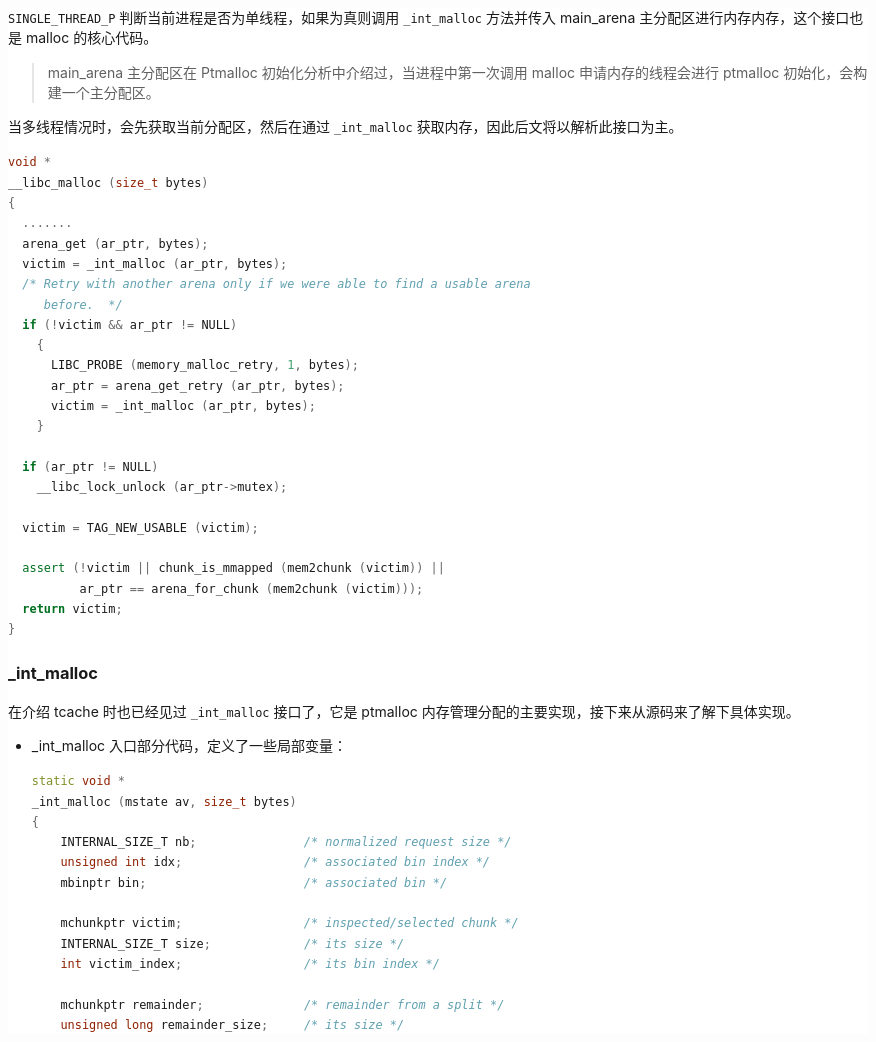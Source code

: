 
`SINGLE_THREAD_P` 判断当前进程是否为单线程，如果为真则调用 `_int_malloc` 方法并传入 main_arena 主分配区进行内存内存，这个接口也是 malloc 的核心代码。

> main_arena 主分配区在 Ptmalloc 初始化分析中介绍过，当进程中第一次调用 malloc 申请内存的线程会进行 ptmalloc 初始化，会构建一个主分配区。

当多线程情况时，会先获取当前分配区，然后在通过 `_int_malloc` 获取内存，因此后文将以解析此接口为主。

```cpp
void *
__libc_malloc (size_t bytes)
{
  .......
  arena_get (ar_ptr, bytes);
  victim = _int_malloc (ar_ptr, bytes);
  /* Retry with another arena only if we were able to find a usable arena
     before.  */
  if (!victim && ar_ptr != NULL)
    {
      LIBC_PROBE (memory_malloc_retry, 1, bytes);
      ar_ptr = arena_get_retry (ar_ptr, bytes);
      victim = _int_malloc (ar_ptr, bytes);
    }

  if (ar_ptr != NULL)
    __libc_lock_unlock (ar_ptr->mutex);

  victim = TAG_NEW_USABLE (victim);

  assert (!victim || chunk_is_mmapped (mem2chunk (victim)) ||
          ar_ptr == arena_for_chunk (mem2chunk (victim)));
  return victim;
}
```

### _int_malloc

在介绍 tcache 时也已经见过 `_int_malloc` 接口了，它是 ptmalloc 内存管理分配的主要实现，接下来从源码来了解下具体实现。

- _int_malloc 入口部分代码，定义了一些局部变量：

    ```cpp
    static void *
    _int_malloc (mstate av, size_t bytes)
    {
        INTERNAL_SIZE_T nb;               /* normalized request size */
        unsigned int idx;                 /* associated bin index */
        mbinptr bin;                      /* associated bin */

        mchunkptr victim;                 /* inspected/selected chunk */
        INTERNAL_SIZE_T size;             /* its size */
        int victim_index;                 /* its bin index */

        mchunkptr remainder;              /* remainder from a split */
        unsigned long remainder_size;     /* its size */
